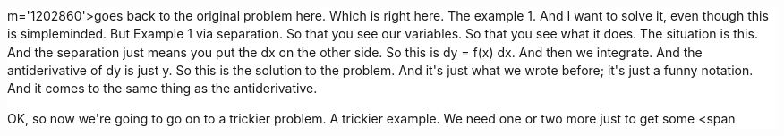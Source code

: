   m='1202860'>goes</span> <span m='1203150'>back</span> <span
  m='1203500'>to</span> <span m='1203640'>the</span> <span
  m='1204980'>original</span> <span m='1205470'>problem</span> <span
  m='1206010'>here.</span> <span m='1206810'>Which</span> <span
  m='1207170'>is</span> <span m='1207280'>right</span> <span
  m='1207560'>here.</span> <span m='1209680'>The</span> <span
  m='1209810'>example</span> <span m='1210270'>1.</span> <span
  m='1211190'>And</span> <span m='1211460'>I</span> <span
  m='1211660'>want</span> <span m='1211910'>to</span> <span
  m='1212030'>solve</span> <span m='1212390'>it,</span> <span
  m='1212520'>even</span> <span m='1212740'>though</span> <span
  m='1212830'>this</span> <span m='1213000'>is</span> <span
  m='1213240'>simpleminded.</span> <span m='1214490'>But</span> <span
  m='1214990'>Example</span> <span m='1215600'>1</span> <span
  m='1216840'>via</span> <span m='1218050'>separation.</span> <span
  m='1221490'>So</span> <span m='1221610'>that</span> <span
  m='1221730'>you</span> <span m='1221850'>see</span> <span
  m='1223680'>our</span> <span m='1223950'>variables.</span> <span
  m='1225290'>So</span> <span m='1225400'>that</span> <span
  m='1225530'>you</span> <span m='1225660'>see</span> <span
  m='1225870'>what</span> <span m='1226060'>it</span> <span
  m='1226190'>does.</span> <span m='1228440'>The</span> <span
  m='1228590'>situation</span> <span m='1229250'>is</span> <span
  m='1229450'>this.</span> <span m='1234230'>And</span> <span
  m='1234520'>the</span> <span m='1234590'>separation</span> <span
  m='1235280'>just</span> <span m='1235520'>means</span> <span
  m='1235800'>you</span> <span m='1235890'>put</span> <span
  m='1236110'>the</span> <span m='1236210'>dx</span> <span m='1236580'>on</span>
  <span m='1236700'>the</span> <span m='1236780'>other</span> <span
  m='1236940'>side.</span> <span m='1238570'>So</span> <span
  m='1238770'>this</span> <span m='1238950'>is</span> <span
  m='1239270'>dy</span> <span m='1240330'>=</span> <span m='1240670'>f(x)</span>
  <span m='1240930'>dx.</span> <span m='1244030'>And</span> <span
  m='1244200'>then</span> <span m='1244290'>we</span> <span
  m='1244410'>integrate.</span> <span m='1254680'>And</span> <span
  m='1255140'>the</span> <span m='1255270'>antiderivative</span> <span
  m='1255900'>of</span> <span m='1256210'>dy</span> <span m='1256620'>is</span>
  <span m='1256770'>just</span> <span m='1256990'>y.</span> <span
  m='1258170'>So</span> <span m='1258320'>this</span> <span
  m='1258520'>is</span> <span m='1259450'>the</span> <span
  m='1259580'>solution</span> <span m='1261080'>to</span> <span
  m='1261210'>the</span> <span m='1261300'>problem.</span> <span
  m='1263490'>And</span> <span m='1263740'>it's</span> <span
  m='1263910'>just</span> <span m='1264240'>what</span> <span
  m='1264390'>we</span> <span m='1264510'>wrote</span> <span
  m='1264770'>before;</span> <span m='1265170'>it's</span> <span
  m='1265320'>just</span> <span m='1266430'>a</span> <span
  m='1266500'>funny</span> <span m='1266830'>notation.</span> <span
  m='1267480'>And</span> <span m='1267890'>it</span> <span
  m='1268130'>comes</span> <span m='1268450'>to</span> <span
  m='1268520'>the</span> <span m='1268610'>same</span> <span
  m='1268910'>thing</span> <span m='1269760'>as</span> <span
  m='1269970'>the</span> <span m='1270080'>antiderivative.</span> </p><p><span
  m='1279480'>OK,</span> <span m='1279790'>so</span> <span
  m='1280000'>now</span> <span m='1280250'>we're</span> <span m='1280360'>going
  to</span> <span m='1280510'>go</span> <span m='1280630'>on</span> <span
  m='1280880'>to</span> <span m='1282240'>a</span> <span
  m='1282340'>trickier</span> <span m='1282740'>problem.</span> <span
  m='1283240'>A trickier</span> <span m='1283610'>example.</span> <span
  m='1284090'>We</span> <span m='1284220'>need</span> <span
  m='1284670'>one</span> <span m='1284840'>or</span> <span
  m='1284910'>two</span> <span m='1285090'>more</span> <span
  m='1285320'>just</span> <span m='1285530'>to</span> <span
  m='1285610'>get</span> <span m='1285780'>some</span> <span